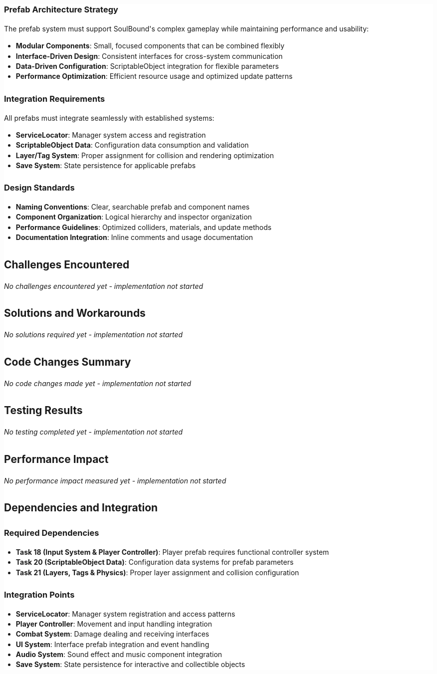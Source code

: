 ### Prefab Architecture Strategy
The prefab system must support SoulBound's complex gameplay while maintaining performance and usability:

- **Modular Components**: Small, focused components that can be combined flexibly
- **Interface-Driven Design**: Consistent interfaces for cross-system communication
- **Data-Driven Configuration**: ScriptableObject integration for flexible parameters
- **Performance Optimization**: Efficient resource usage and optimized update patterns

### Integration Requirements
All prefabs must integrate seamlessly with established systems:
- **ServiceLocator**: Manager system access and registration
- **ScriptableObject Data**: Configuration data consumption and validation
- **Layer/Tag System**: Proper assignment for collision and rendering optimization
- **Save System**: State persistence for applicable prefabs

### Design Standards
- **Naming Conventions**: Clear, searchable prefab and component names
- **Component Organization**: Logical hierarchy and inspector organization
- **Performance Guidelines**: Optimized colliders, materials, and update methods
- **Documentation Integration**: Inline comments and usage documentation

## Challenges Encountered
*No challenges encountered yet - implementation not started*

## Solutions and Workarounds
*No solutions required yet - implementation not started*

## Code Changes Summary
*No code changes made yet - implementation not started*

## Testing Results
*No testing completed yet - implementation not started*

## Performance Impact
*No performance impact measured yet - implementation not started*

## Dependencies and Integration

### Required Dependencies
- **Task 18 (Input System & Player Controller)**: Player prefab requires functional controller system
- **Task 20 (ScriptableObject Data)**: Configuration data systems for prefab parameters
- **Task 21 (Layers, Tags & Physics)**: Proper layer assignment and collision configuration

### Integration Points
- **ServiceLocator**: Manager system registration and access patterns
- **Player Controller**: Movement and input handling integration
- **Combat System**: Damage dealing and receiving interfaces
- **UI System**: Interface prefab integration and event handling
- **Audio System**: Sound effect and music component integration
- **Save System**: State persistence for interactive and collectible objects
